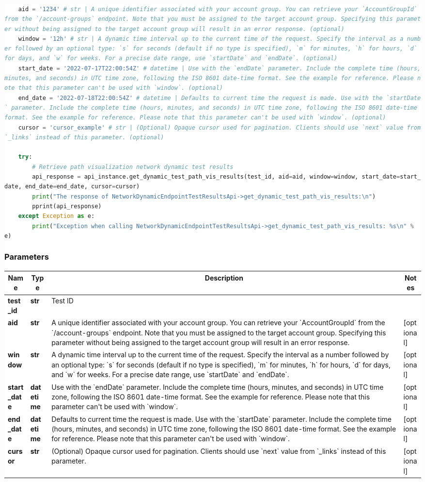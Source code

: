 ```python
    aid = '1234' # str | A unique identifier associated with your account group. You can retrieve your `AccountGroupId` from the `/account-groups` endpoint. Note that you must be assigned to the target account group. Specifying this parameter without being assigned to the target account group will result in an error response. (optional)
    window = '12h' # str | A dynamic time interval up to the current time of the request. Specify the interval as a number followed by an optional type: `s` for seconds (default if no type is specified), `m` for minutes, `h` for hours, `d` for days, and `w` for weeks. For a precise date range, use `startDate` and `endDate`. (optional)
    start_date = '2022-07-17T22:00:54Z' # datetime | Use with the `endDate` parameter. Include the complete time (hours, minutes, and seconds) in UTC time zone, following the ISO 8601 date-time format. See the example for reference. Please note that this parameter can't be used with `window`. (optional)
    end_date = '2022-07-18T22:00:54Z' # datetime | Defaults to current time the request is made. Use with the `startDate` parameter. Include the complete time (hours, minutes, and seconds) in UTC time zone, following the ISO 8601 date-time format. See the example for reference. Please note that this parameter can't be used with `window`. (optional)
    cursor = 'cursor_example' # str | (Optional) Opaque cursor used for pagination. Clients should use `next` value from `_links` instead of this parameter. (optional)

    try:
        # Retrieve path visualization network dynamic test results
        api_response = api_instance.get_dynamic_test_path_vis_results(test_id, aid=aid, window=window, start_date=start_date, end_date=end_date, cursor=cursor)
        print("The response of NetworkDynamicEndpointTestResultsApi->get_dynamic_test_path_vis_results:\n")
        pprint(api_response)
    except Exception as e:
        print("Exception when calling NetworkDynamicEndpointTestResultsApi->get_dynamic_test_path_vis_results: %s\n" % e)
```



### Parameters


Name | Type | Description  | Notes
------------- | ------------- | ------------- | -------------
 **test_id** | **str**| Test ID | 
 **aid** | **str**| A unique identifier associated with your account group. You can retrieve your &#x60;AccountGroupId&#x60; from the &#x60;/account-groups&#x60; endpoint. Note that you must be assigned to the target account group. Specifying this parameter without being assigned to the target account group will result in an error response. | [optional] 
 **window** | **str**| A dynamic time interval up to the current time of the request. Specify the interval as a number followed by an optional type: &#x60;s&#x60; for seconds (default if no type is specified), &#x60;m&#x60; for minutes, &#x60;h&#x60; for hours, &#x60;d&#x60; for days, and &#x60;w&#x60; for weeks. For a precise date range, use &#x60;startDate&#x60; and &#x60;endDate&#x60;. | [optional] 
 **start_date** | **datetime**| Use with the &#x60;endDate&#x60; parameter. Include the complete time (hours, minutes, and seconds) in UTC time zone, following the ISO 8601 date-time format. See the example for reference. Please note that this parameter can&#39;t be used with &#x60;window&#x60;. | [optional] 
 **end_date** | **datetime**| Defaults to current time the request is made. Use with the &#x60;startDate&#x60; parameter. Include the complete time (hours, minutes, and seconds) in UTC time zone, following the ISO 8601 date-time format. See the example for reference. Please note that this parameter can&#39;t be used with &#x60;window&#x60;. | [optional] 
 **cursor** | **str**| (Optional) Opaque cursor used for pagination. Clients should use &#x60;next&#x60; value from &#x60;_links&#x60; instead of this parameter. | [optional] 
